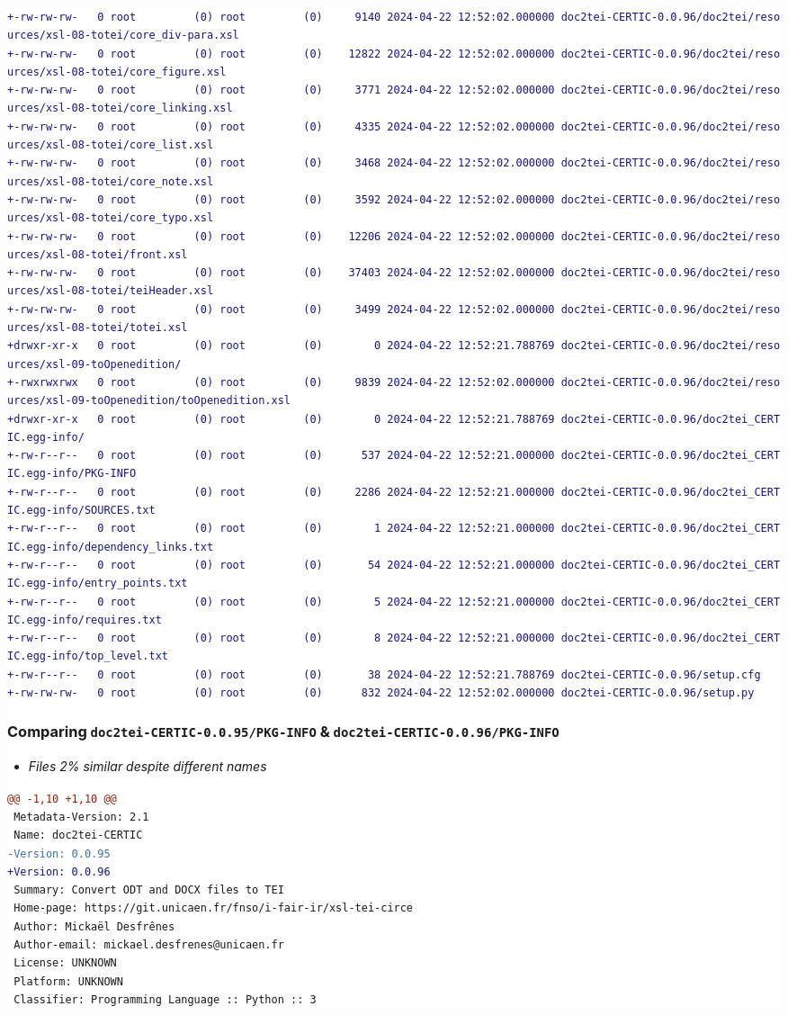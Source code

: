 ```diff
+-rw-rw-rw-   0 root         (0) root         (0)     9140 2024-04-22 12:52:02.000000 doc2tei-CERTIC-0.0.96/doc2tei/resources/xsl-08-totei/core_div-para.xsl
+-rw-rw-rw-   0 root         (0) root         (0)    12822 2024-04-22 12:52:02.000000 doc2tei-CERTIC-0.0.96/doc2tei/resources/xsl-08-totei/core_figure.xsl
+-rw-rw-rw-   0 root         (0) root         (0)     3771 2024-04-22 12:52:02.000000 doc2tei-CERTIC-0.0.96/doc2tei/resources/xsl-08-totei/core_linking.xsl
+-rw-rw-rw-   0 root         (0) root         (0)     4335 2024-04-22 12:52:02.000000 doc2tei-CERTIC-0.0.96/doc2tei/resources/xsl-08-totei/core_list.xsl
+-rw-rw-rw-   0 root         (0) root         (0)     3468 2024-04-22 12:52:02.000000 doc2tei-CERTIC-0.0.96/doc2tei/resources/xsl-08-totei/core_note.xsl
+-rw-rw-rw-   0 root         (0) root         (0)     3592 2024-04-22 12:52:02.000000 doc2tei-CERTIC-0.0.96/doc2tei/resources/xsl-08-totei/core_typo.xsl
+-rw-rw-rw-   0 root         (0) root         (0)    12206 2024-04-22 12:52:02.000000 doc2tei-CERTIC-0.0.96/doc2tei/resources/xsl-08-totei/front.xsl
+-rw-rw-rw-   0 root         (0) root         (0)    37403 2024-04-22 12:52:02.000000 doc2tei-CERTIC-0.0.96/doc2tei/resources/xsl-08-totei/teiHeader.xsl
+-rw-rw-rw-   0 root         (0) root         (0)     3499 2024-04-22 12:52:02.000000 doc2tei-CERTIC-0.0.96/doc2tei/resources/xsl-08-totei/totei.xsl
+drwxr-xr-x   0 root         (0) root         (0)        0 2024-04-22 12:52:21.788769 doc2tei-CERTIC-0.0.96/doc2tei/resources/xsl-09-toOpenedition/
+-rwxrwxrwx   0 root         (0) root         (0)     9839 2024-04-22 12:52:02.000000 doc2tei-CERTIC-0.0.96/doc2tei/resources/xsl-09-toOpenedition/toOpenedition.xsl
+drwxr-xr-x   0 root         (0) root         (0)        0 2024-04-22 12:52:21.788769 doc2tei-CERTIC-0.0.96/doc2tei_CERTIC.egg-info/
+-rw-r--r--   0 root         (0) root         (0)      537 2024-04-22 12:52:21.000000 doc2tei-CERTIC-0.0.96/doc2tei_CERTIC.egg-info/PKG-INFO
+-rw-r--r--   0 root         (0) root         (0)     2286 2024-04-22 12:52:21.000000 doc2tei-CERTIC-0.0.96/doc2tei_CERTIC.egg-info/SOURCES.txt
+-rw-r--r--   0 root         (0) root         (0)        1 2024-04-22 12:52:21.000000 doc2tei-CERTIC-0.0.96/doc2tei_CERTIC.egg-info/dependency_links.txt
+-rw-r--r--   0 root         (0) root         (0)       54 2024-04-22 12:52:21.000000 doc2tei-CERTIC-0.0.96/doc2tei_CERTIC.egg-info/entry_points.txt
+-rw-r--r--   0 root         (0) root         (0)        5 2024-04-22 12:52:21.000000 doc2tei-CERTIC-0.0.96/doc2tei_CERTIC.egg-info/requires.txt
+-rw-r--r--   0 root         (0) root         (0)        8 2024-04-22 12:52:21.000000 doc2tei-CERTIC-0.0.96/doc2tei_CERTIC.egg-info/top_level.txt
+-rw-r--r--   0 root         (0) root         (0)       38 2024-04-22 12:52:21.788769 doc2tei-CERTIC-0.0.96/setup.cfg
+-rw-rw-rw-   0 root         (0) root         (0)      832 2024-04-22 12:52:02.000000 doc2tei-CERTIC-0.0.96/setup.py
```

### Comparing `doc2tei-CERTIC-0.0.95/PKG-INFO` & `doc2tei-CERTIC-0.0.96/PKG-INFO`

 * *Files 2% similar despite different names*

```diff
@@ -1,10 +1,10 @@
 Metadata-Version: 2.1
 Name: doc2tei-CERTIC
-Version: 0.0.95
+Version: 0.0.96
 Summary: Convert ODT and DOCX files to TEI
 Home-page: https://git.unicaen.fr/fnso/i-fair-ir/xsl-tei-circe
 Author: Mickaël Desfrênes
 Author-email: mickael.desfrenes@unicaen.fr
 License: UNKNOWN
 Platform: UNKNOWN
 Classifier: Programming Language :: Python :: 3
```
